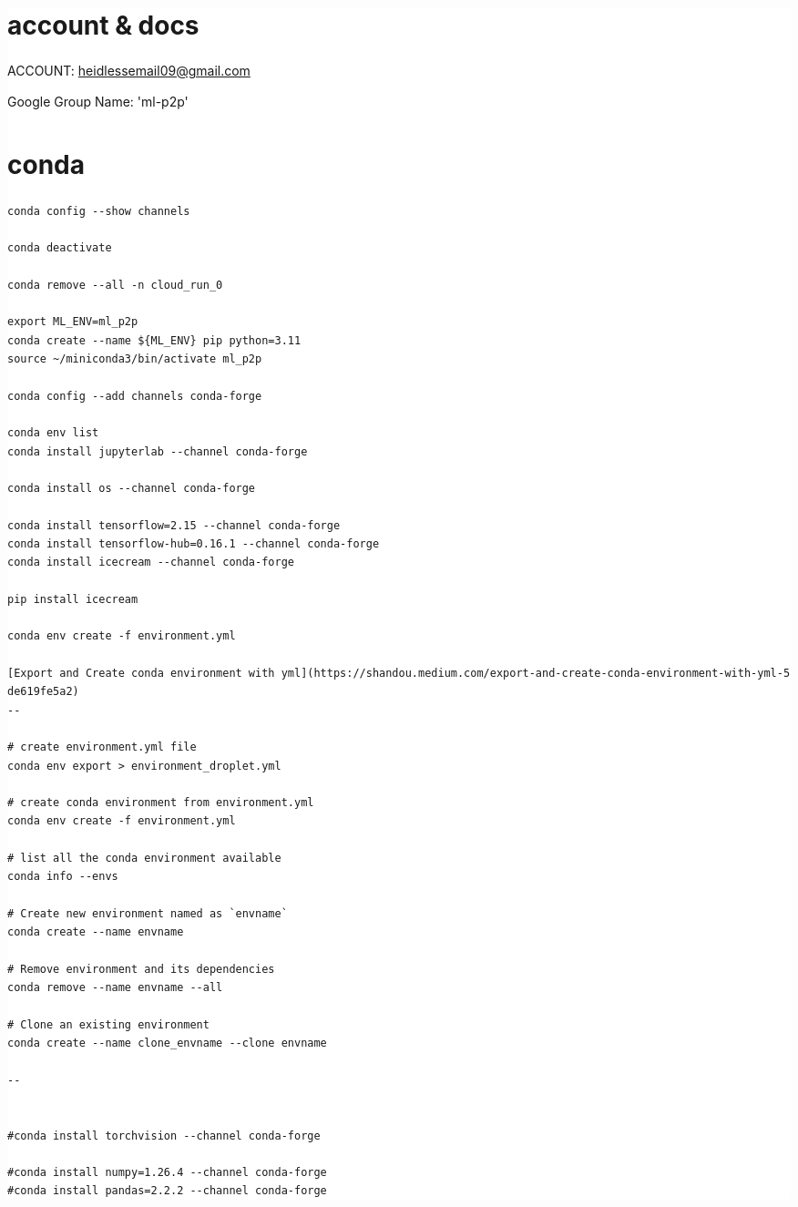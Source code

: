 # account & docs
ACCOUNT: heidlessemail09@gmail.com

Google Group Name: 'ml-p2p'

# conda
```
conda config --show channels

conda deactivate

conda remove --all -n cloud_run_0 

export ML_ENV=ml_p2p
conda create --name ${ML_ENV} pip python=3.11
source ~/miniconda3/bin/activate ml_p2p

conda config --add channels conda-forge

conda env list
conda install jupyterlab --channel conda-forge

conda install os --channel conda-forge

conda install tensorflow=2.15 --channel conda-forge
conda install tensorflow-hub=0.16.1 --channel conda-forge
conda install icecream --channel conda-forge

pip install icecream

conda env create -f environment.yml

[Export and Create conda environment with yml](https://shandou.medium.com/export-and-create-conda-environment-with-yml-5de619fe5a2)
--

# create environment.yml file
conda env export > environment_droplet.yml

# create conda environment from environment.yml
conda env create -f environment.yml

# list all the conda environment available
conda info --envs 

# Create new environment named as `envname`
conda create --name envname

# Remove environment and its dependencies
conda remove --name envname --all

# Clone an existing environment
conda create --name clone_envname --clone envname

--


#conda install torchvision --channel conda-forge

#conda install numpy=1.26.4 --channel conda-forge
#conda install pandas=2.2.2 --channel conda-forge
```
